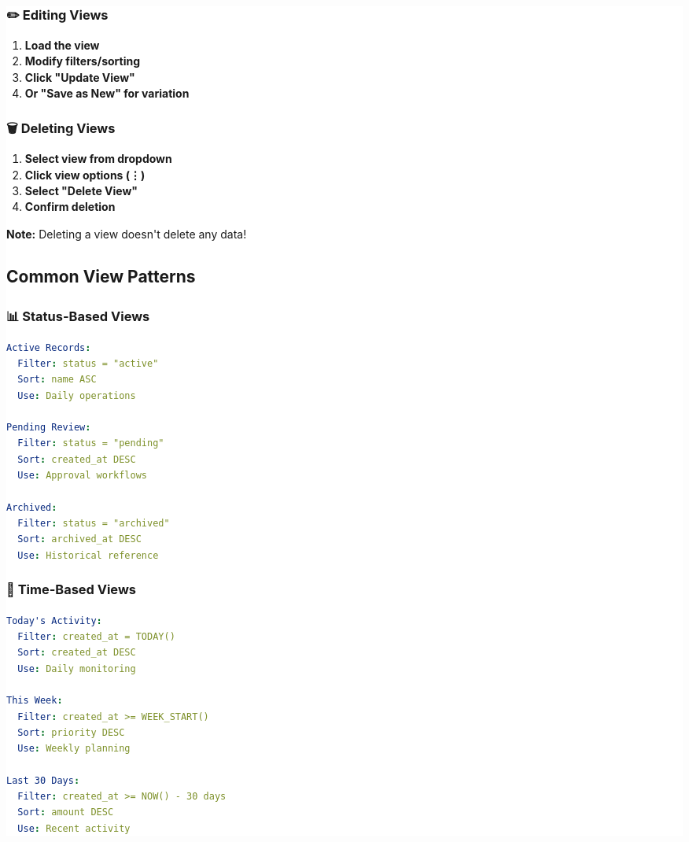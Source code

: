 ### ✏️ **Editing Views**

1. **Load the view**
2. **Modify filters/sorting**
3. **Click "Update View"**
4. **Or "Save as New" for variation**

### 🗑️ **Deleting Views**

1. **Select view from dropdown**
2. **Click view options (⋮)**
3. **Select "Delete View"**
4. **Confirm deletion**

**Note:** Deleting a view doesn't delete any data!

## Common View Patterns

### 📊 **Status-Based Views**

```yaml
Active Records:
  Filter: status = "active"
  Sort: name ASC
  Use: Daily operations

Pending Review:
  Filter: status = "pending"
  Sort: created_at DESC
  Use: Approval workflows

Archived:
  Filter: status = "archived"
  Sort: archived_at DESC
  Use: Historical reference
```

### 📅 **Time-Based Views**

```yaml
Today's Activity:
  Filter: created_at = TODAY()
  Sort: created_at DESC
  Use: Daily monitoring

This Week:
  Filter: created_at >= WEEK_START()
  Sort: priority DESC
  Use: Weekly planning

Last 30 Days:
  Filter: created_at >= NOW() - 30 days
  Sort: amount DESC
  Use: Recent activity
```

